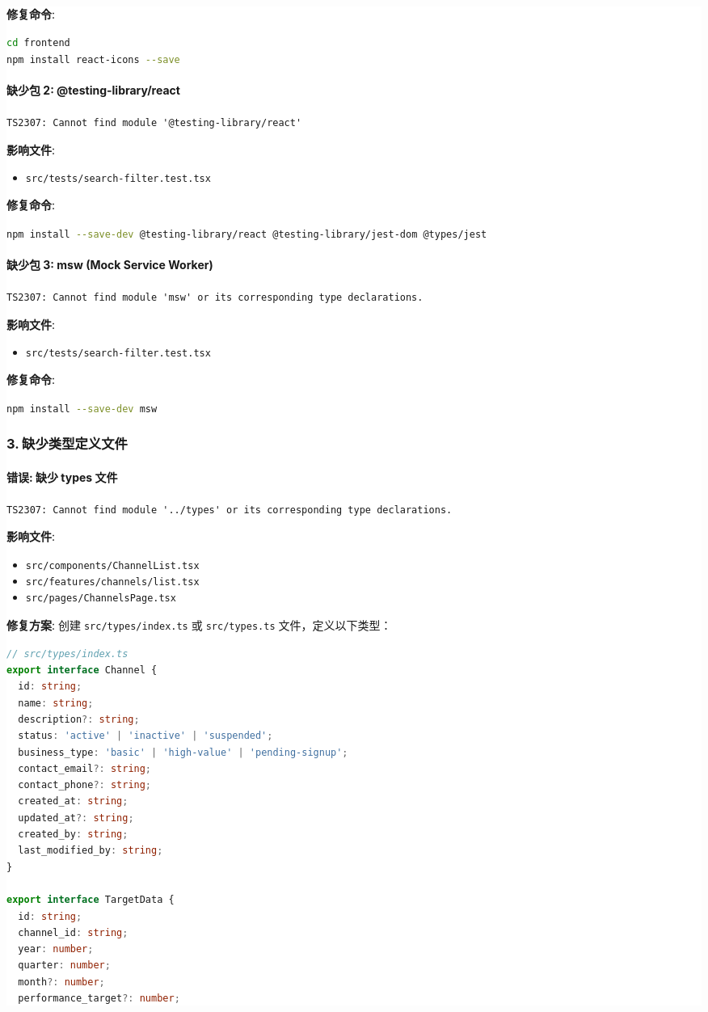 **修复命令**:
```bash
cd frontend
npm install react-icons --save
```

#### 缺少包 2: @testing-library/react
```
TS2307: Cannot find module '@testing-library/react'
```

**影响文件**:
- `src/tests/search-filter.test.tsx`

**修复命令**:
```bash
npm install --save-dev @testing-library/react @testing-library/jest-dom @types/jest
```

#### 缺少包 3: msw (Mock Service Worker)
```
TS2307: Cannot find module 'msw' or its corresponding type declarations.
```

**影响文件**:
- `src/tests/search-filter.test.tsx`

**修复命令**:
```bash
npm install --save-dev msw
```

### 3. 缺少类型定义文件

#### 错误: 缺少 types 文件
```
TS2307: Cannot find module '../types' or its corresponding type declarations.
```

**影响文件**:
- `src/components/ChannelList.tsx`
- `src/features/channels/list.tsx`
- `src/pages/ChannelsPage.tsx`

**修复方案**: 创建 `src/types/index.ts` 或 `src/types.ts` 文件，定义以下类型：

```typescript
// src/types/index.ts
export interface Channel {
  id: string;
  name: string;
  description?: string;
  status: 'active' | 'inactive' | 'suspended';
  business_type: 'basic' | 'high-value' | 'pending-signup';
  contact_email?: string;
  contact_phone?: string;
  created_at: string;
  updated_at?: string;
  created_by: string;
  last_modified_by: string;
}

export interface TargetData {
  id: string;
  channel_id: string;
  year: number;
  quarter: number;
  month?: number;
  performance_target?: number;
```